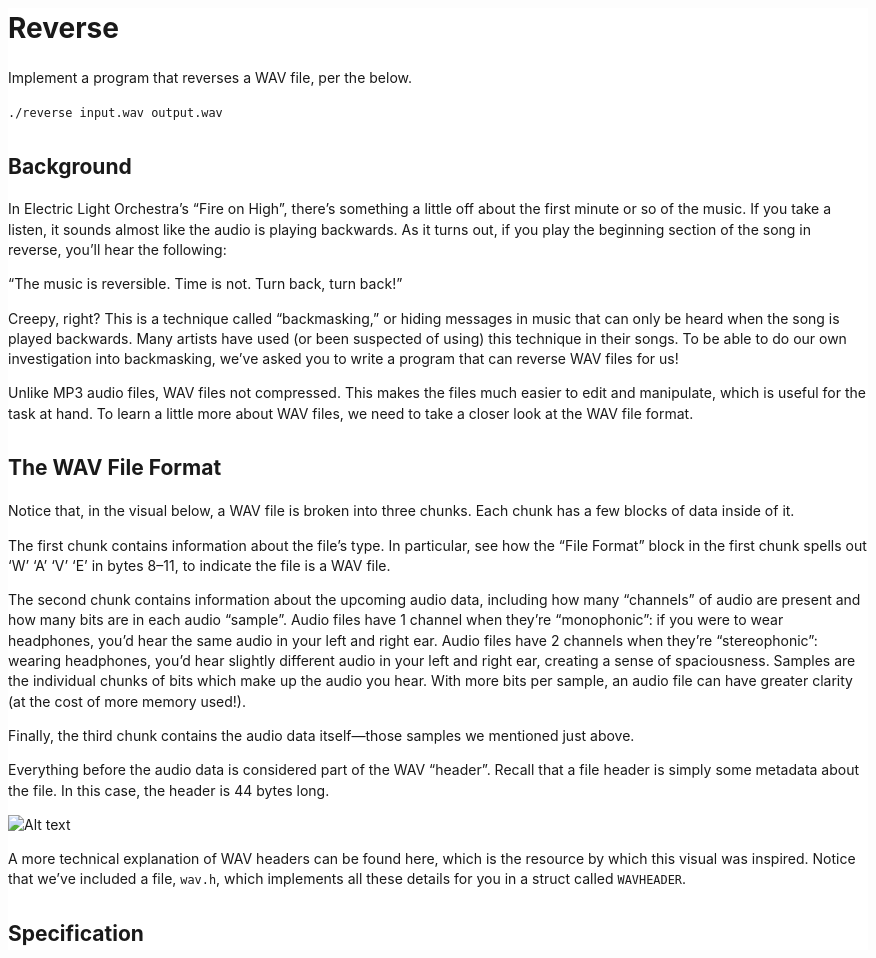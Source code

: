 # Reverse

Implement a program that reverses a WAV file, per the below.

```sh
./reverse input.wav output.wav
```

## Background

In Electric Light Orchestra’s “Fire on High”, there’s something a little off about the first minute or so of the music. If you take a listen, it sounds almost like the audio is playing backwards. As it turns out, if you play the beginning section of the song in reverse, you’ll hear the following:

“The music is reversible. Time is not. Turn back, turn back!”

Creepy, right? This is a technique called “backmasking,” or hiding messages in music that can only be heard when the song is played backwards. Many artists have used (or been suspected of using) this technique in their songs. To be able to do our own investigation into backmasking, we’ve asked you to write a program that can reverse WAV files for us!

Unlike MP3 audio files, WAV files not compressed. This makes the files much easier to edit and manipulate, which is useful for the task at hand. To learn a little more about WAV files, we need to take a closer look at the WAV file format.

## The WAV File Format

Notice that, in the visual below, a WAV file is broken into three chunks. Each chunk has a few blocks of data inside of it.

The first chunk contains information about the file’s type. In particular, see how the “File Format” block in the first chunk spells out ‘W’ ‘A’ ‘V’ ‘E’ in bytes 8–11, to indicate the file is a WAV file.

The second chunk contains information about the upcoming audio data, including how many “channels” of audio are present and how many bits are in each audio “sample”. Audio files have 1 channel when they’re “monophonic”: if you were to wear headphones, you’d hear the same audio in your left and right ear. Audio files have 2 channels when they’re “stereophonic”: wearing headphones, you’d hear slightly different audio in your left and right ear, creating a sense of spaciousness. Samples are the individual chunks of bits which make up the audio you hear. With more bits per sample, an audio file can have greater clarity (at the cost of more memory used!).

Finally, the third chunk contains the audio data itself—those samples we mentioned just above.

Everything before the audio data is considered part of the WAV “header”. Recall that a file header is simply some metadata about the file. In this case, the header is 44 bytes long.

![Alt text](../../../photo/WAV_header.png)

A more technical explanation of WAV headers can be found here, which is the resource by which this visual was inspired. Notice that we’ve included a file, `wav.h`, which implements all these details for you in a struct called `WAVHEADER`.

## Specification
